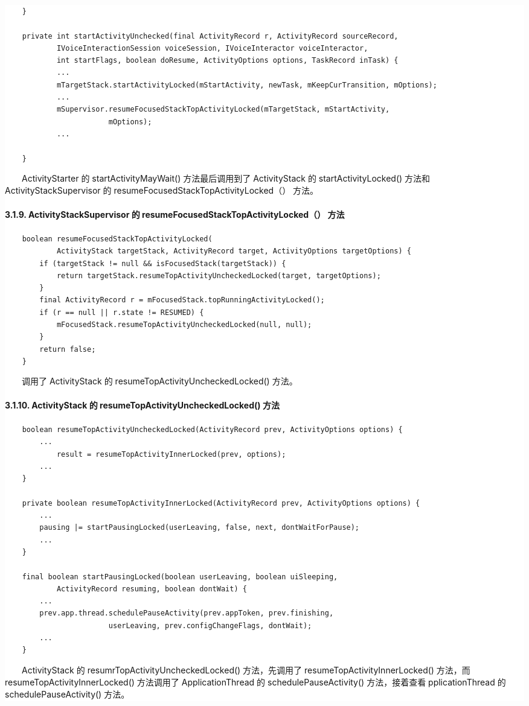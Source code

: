 ```
    }

    private int startActivityUnchecked(final ActivityRecord r, ActivityRecord sourceRecord,
            IVoiceInteractionSession voiceSession, IVoiceInteractor voiceInteractor,
            int startFlags, boolean doResume, ActivityOptions options, TaskRecord inTask) {
			...
			mTargetStack.startActivityLocked(mStartActivity, newTask, mKeepCurTransition, mOptions);
			...
			mSupervisor.resumeFocusedStackTopActivityLocked(mTargetStack, mStartActivity,
                        mOptions);
			...

	}
```
　　ActivityStarter 的 startActivityMayWait() 方法最后调用到了 ActivityStack 的 startActivityLocked() 方法和 ActivityStackSupervisor 的 resumeFocusedStackTopActivityLocked（） 方法。

#### 3.1.9. ActivityStackSupervisor 的 resumeFocusedStackTopActivityLocked（） 方法
```
    boolean resumeFocusedStackTopActivityLocked(
            ActivityStack targetStack, ActivityRecord target, ActivityOptions targetOptions) {
        if (targetStack != null && isFocusedStack(targetStack)) {
            return targetStack.resumeTopActivityUncheckedLocked(target, targetOptions);
        }
        final ActivityRecord r = mFocusedStack.topRunningActivityLocked();
        if (r == null || r.state != RESUMED) {
            mFocusedStack.resumeTopActivityUncheckedLocked(null, null);
        }
        return false;
    }
```
　　调用了 ActivityStack 的 resumeTopActivityUncheckedLocked() 方法。

#### 3.1.10. ActivityStack 的 resumeTopActivityUncheckedLocked() 方法
```
    boolean resumeTopActivityUncheckedLocked(ActivityRecord prev, ActivityOptions options) {
        ...
            result = resumeTopActivityInnerLocked(prev, options);
        ...
	}

    private boolean resumeTopActivityInnerLocked(ActivityRecord prev, ActivityOptions options) {
		...
		pausing |= startPausingLocked(userLeaving, false, next, dontWaitForPause);
		...
	}

    final boolean startPausingLocked(boolean userLeaving, boolean uiSleeping,
            ActivityRecord resuming, boolean dontWait) {
		...
		prev.app.thread.schedulePauseActivity(prev.appToken, prev.finishing,
                        userLeaving, prev.configChangeFlags, dontWait);
		...
	}
```
　　ActivityStack 的 resumrTopActivityUncheckedLocked() 方法，先调用了 resumeTopActivityInnerLocked() 方法，而 resumeTopActivityInnerLocked() 方法调用了 ApplicationThread 的 schedulePauseActivity() 方法，接着查看 pplicationThread 的 schedulePauseActivity() 方法。
